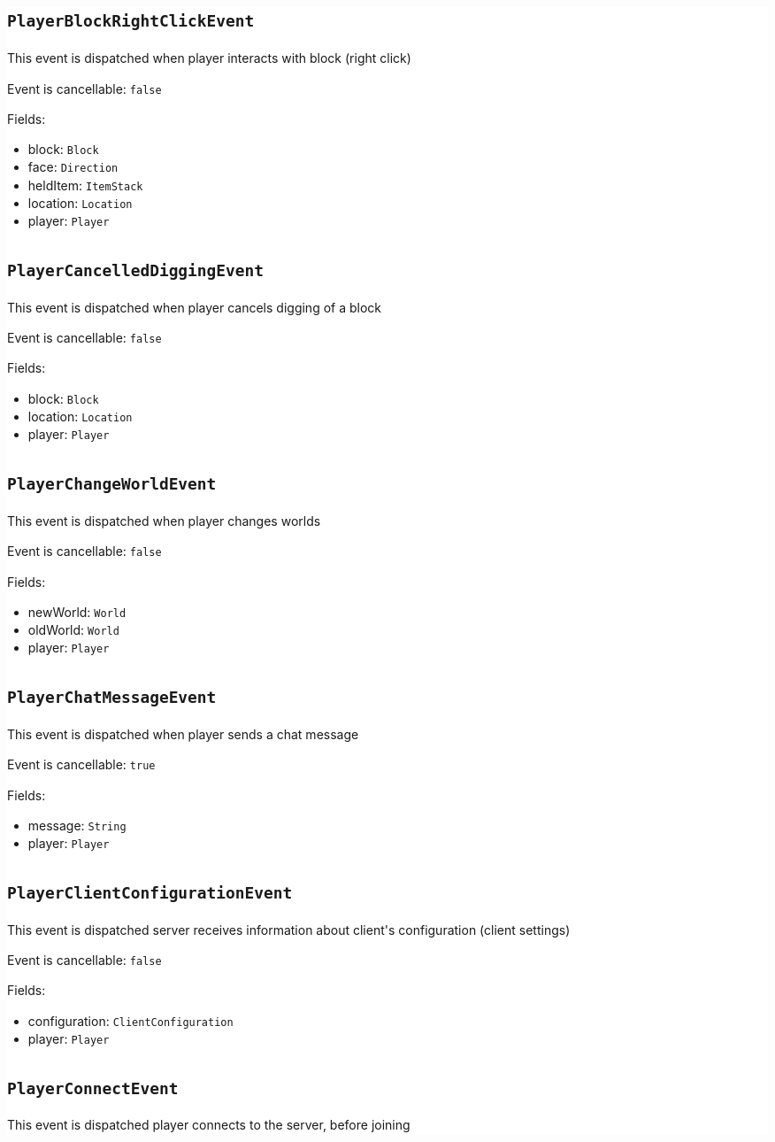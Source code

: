 ## `PlayerBlockRightClickEvent`
This event is dispatched when player interacts with block (right click)

Event is cancellable: `false`

Fields:
- block: `Block`
- face: `Direction`
- heldItem: `ItemStack`
- location: `Location`
- player: `Player`

## `PlayerCancelledDiggingEvent`
This event is dispatched when player cancels digging of a block

Event is cancellable: `false`

Fields:
- block: `Block`
- location: `Location`
- player: `Player`

## `PlayerChangeWorldEvent`
This event is dispatched when player changes worlds

Event is cancellable: `false`

Fields:
- newWorld: `World`
- oldWorld: `World`
- player: `Player`

## `PlayerChatMessageEvent`
This event is dispatched when player sends a chat message

Event is cancellable: `true`

Fields:
- message: `String`
- player: `Player`

## `PlayerClientConfigurationEvent`
This event is dispatched server receives information about client's configuration (client settings)

Event is cancellable: `false`

Fields:
- configuration: `ClientConfiguration`
- player: `Player`

## `PlayerConnectEvent`
This event is dispatched player connects to the server, before joining
